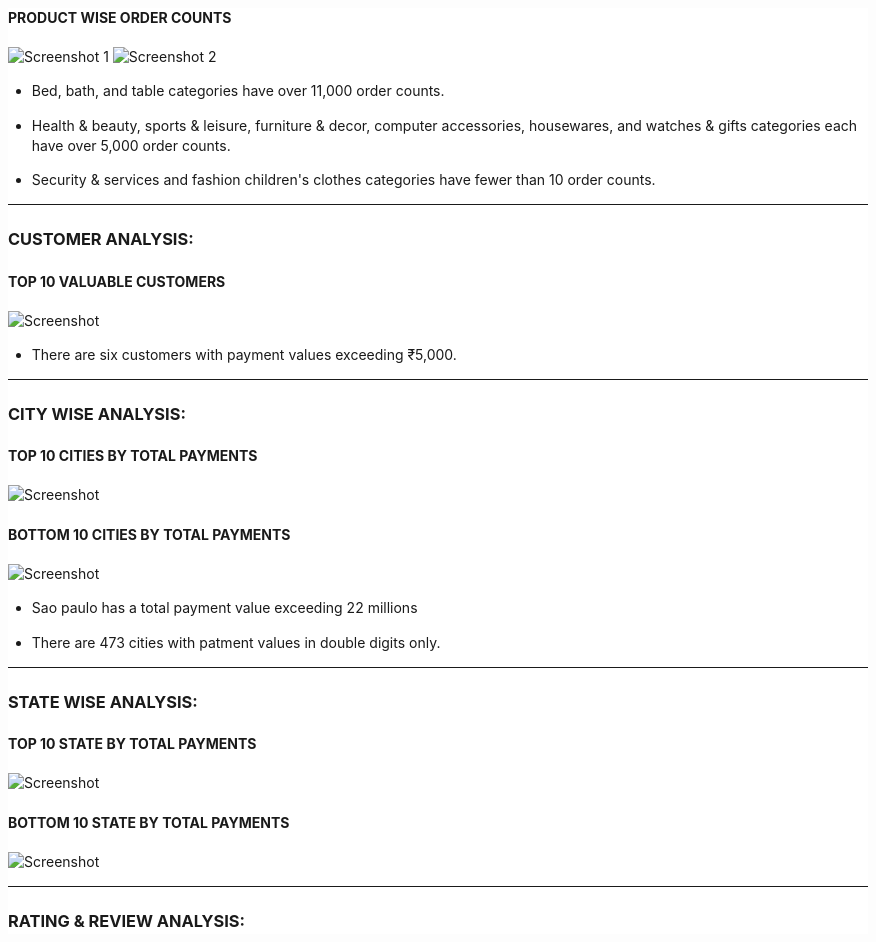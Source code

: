 #### PRODUCT WISE ORDER COUNTS

<img src="https://github.com/user-attachments/assets/c03a5f29-1bf6-4684-ad1b-0ac071a0f869" alt="Screenshot 1" width="300"/>
<img src="https://github.com/user-attachments/assets/e27a1c5f-27ed-4d30-a55b-cf0dc7d52973" alt="Screenshot 2" width="300"/>

- Bed, bath, and table categories have over 11,000 order counts.

- Health & beauty, sports & leisure, furniture & decor, computer accessories, housewares, and watches & gifts categories 
each have over 5,000 order counts.

- Security & services and fashion children's clothes categories have fewer than 10 order counts.

_____________________________________________________________________________________________________________________________________________
### CUSTOMER ANALYSIS:

#### TOP 10 VALUABLE CUSTOMERS

<img src="https://github.com/user-attachments/assets/654173fa-280e-4f42-80bf-ce8380fc8fc6" alt="Screenshot" width="300"/>

-  There are six customers with payment values exceeding ₹5,000.

_____________________________________________________________________________________________________________________________________________
### CITY WISE ANALYSIS:

#### TOP 10 CITIES  BY TOTAL PAYMENTS

<img src="https://github.com/user-attachments/assets/858ffc95-3188-484e-bdd4-060c6340e227" alt="Screenshot" width="200"/>


####  BOTTOM 10 CITIES  BY TOTAL PAYMENTS

<img src="https://github.com/user-attachments/assets/5ebadd03-a209-44ca-b05a-d4f762113fb4" alt="Screenshot" width="300"/>


- Sao paulo has a total payment value exceeding 22 millions 

- There are 473 cities with patment values in double digits only.

______________________________________________________________________________________________________________________________________________
### STATE WISE ANALYSIS:

#### TOP 10 STATE BY TOTAL PAYMENTS

<img src="https://github.com/user-attachments/assets/65b60fd5-0713-4f2e-ae98-fcbfb5c7b9c5" alt="Screenshot" width="200"/>


#### BOTTOM 10 STATE BY TOTAL PAYMENTS

<img src="https://github.com/user-attachments/assets/4429ca82-5ec0-4f87-a583-e0ab28daf2fa" alt="Screenshot" width="200"/>


______________________________________________________________________________________________________________________________________________
### RATING & REVIEW ANALYSIS:
